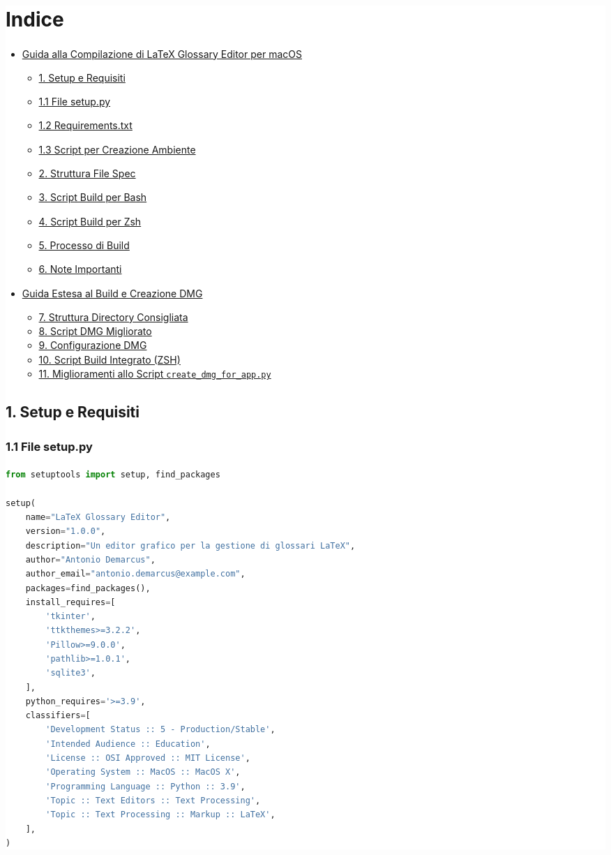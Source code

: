 # Indice
- [Guida alla Compilazione di LaTeX Glossary Editor per macOS](#guida-alla-compilazione-di-latex-glossary-editor-per-macos)
  
  - [1. Setup e Requisiti](#1-setup-e-requisiti)
  - [1.1 File setup.py](#11-file-setuppy)
  - [1.2 Requirements.txt](#12-requirementstxt)
  - [1.3 Script per Creazione Ambiente](#13-script-per-creazione-ambiente)
  
  - [2. Struttura File Spec](#2-struttura-file-spec)
  - [3. Script Build per Bash](#3-script-build-per-bash)
  - [4. Script Build per Zsh](#4-script-build-per-zsh)
  - [5. Processo di Build](#5-processo-di-build)
  - [6. Note Importanti](#6-note-importanti)
  
- [Guida Estesa al Build e Creazione DMG](#guida-estesa-al-build-e-creazione-dmg)
  - [7. Struttura Directory Consigliata](#7-struttura-directory-consigliata)
  - [8. Script DMG Migliorato](#8-script-dmg-migliorato)
  - [9. Configurazione DMG](#9-configurazione-dmg)
  - [10. Script Build Integrato (ZSH)](#10-script-build-integrato-zsh)
  - [11. Miglioramenti allo Script `create_dmg_for_app.py`](#5-miglioramenti-allo-script-create_dmg_for_apppy)

## 1. Setup e Requisiti

### 1.1 File setup.py
```python
from setuptools import setup, find_packages

setup(
    name="LaTeX Glossary Editor",
    version="1.0.0",
    description="Un editor grafico per la gestione di glossari LaTeX",
    author="Antonio Demarcus",
    author_email="antonio.demarcus@example.com",
    packages=find_packages(),
    install_requires=[
        'tkinter',
        'ttkthemes>=3.2.2',
        'Pillow>=9.0.0',
        'pathlib>=1.0.1',
        'sqlite3',
    ],
    python_requires='>=3.9',
    classifiers=[
        'Development Status :: 5 - Production/Stable',
        'Intended Audience :: Education',
        'License :: OSI Approved :: MIT License',
        'Operating System :: MacOS :: MacOS X',
        'Programming Language :: Python :: 3.9',
        'Topic :: Text Editors :: Text Processing',
        'Topic :: Text Processing :: Markup :: LaTeX',
    ],
)
```
